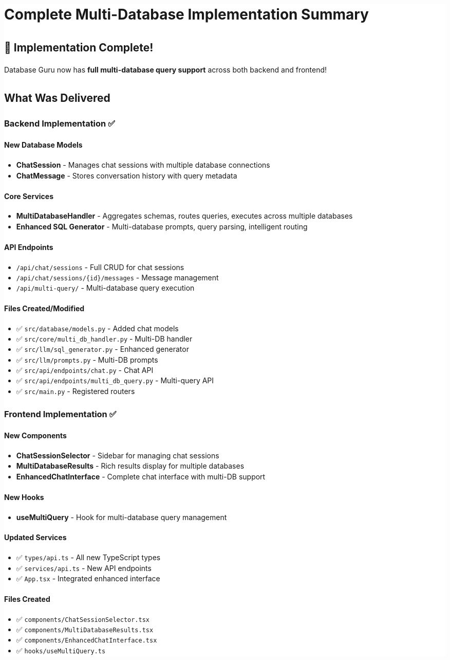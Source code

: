 # Complete Multi-Database Implementation Summary

## 🎉 Implementation Complete!

Database Guru now has **full multi-database query support** across both backend and frontend!

## What Was Delivered

### Backend Implementation ✅

#### New Database Models
- **ChatSession** - Manages chat sessions with multiple database connections
- **ChatMessage** - Stores conversation history with query metadata

#### Core Services
- **MultiDatabaseHandler** - Aggregates schemas, routes queries, executes across multiple databases
- **Enhanced SQL Generator** - Multi-database prompts, query parsing, intelligent routing

#### API Endpoints
- `/api/chat/sessions` - Full CRUD for chat sessions
- `/api/chat/sessions/{id}/messages` - Message management
- `/api/multi-query/` - Multi-database query execution

#### Files Created/Modified
- ✅ `src/database/models.py` - Added chat models
- ✅ `src/core/multi_db_handler.py` - Multi-DB handler
- ✅ `src/llm/sql_generator.py` - Enhanced generator
- ✅ `src/llm/prompts.py` - Multi-DB prompts
- ✅ `src/api/endpoints/chat.py` - Chat API
- ✅ `src/api/endpoints/multi_db_query.py` - Multi-query API
- ✅ `src/main.py` - Registered routers

### Frontend Implementation ✅

#### New Components
- **ChatSessionSelector** - Sidebar for managing chat sessions
- **MultiDatabaseResults** - Rich results display for multiple databases
- **EnhancedChatInterface** - Complete chat interface with multi-DB support

#### New Hooks
- **useMultiQuery** - Hook for multi-database query management

#### Updated Services
- ✅ `types/api.ts` - All new TypeScript types
- ✅ `services/api.ts` - New API endpoints
- ✅ `App.tsx` - Integrated enhanced interface

#### Files Created
- ✅ `components/ChatSessionSelector.tsx`
- ✅ `components/MultiDatabaseResults.tsx`
- ✅ `components/EnhancedChatInterface.tsx`
- ✅ `hooks/useMultiQuery.ts`
